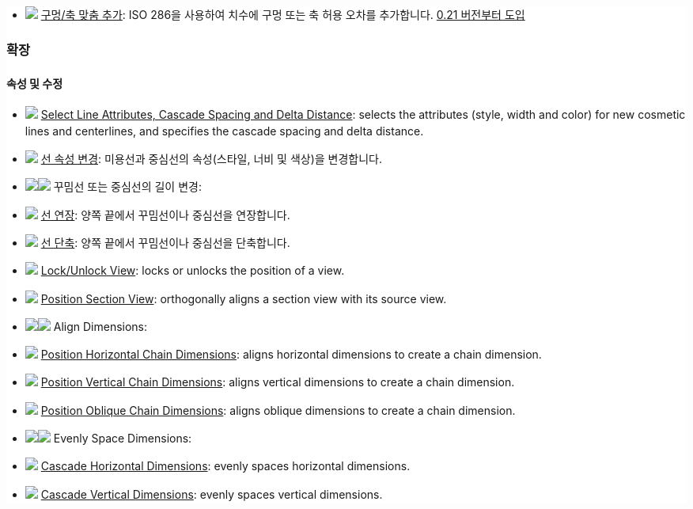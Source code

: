 - ![](/images/TechDraw_HoleShaftFit.svg) [구멍/축 맞춤 추가](/TechDraw_HoleShaftFit/ko "TechDraw HoleShaftFit/ko"): ISO 286을 사용하여 치수에 구멍 또는 축 허용 오차를 추가합니다. [0.21 버전부터 도입](/Release_notes_0.21 "Release notes 0.21")

### 확장

#### 속성 및 수정

- ![](/images/TechDraw_ExtensionSelectLineAttributes.svg) [Select Line Attributes, Cascade Spacing and Delta Distance](/TechDraw_ExtensionSelectLineAttributes "TechDraw ExtensionSelectLineAttributes"): selects the attributes (style, width and color) for new cosmetic lines and centerlines, and specifies the cascade spacing and delta distance.

- ![](/images/TechDraw_ExtensionChangeLineAttributes.svg) [선 속성 변경](/TechDraw_ExtensionChangeLineAttributes/ko "TechDraw ExtensionChangeLineAttributes/ko"): 미용선과 중심선의 속성(스타일, 너비 및 색상)을 변경합니다.

- ![](/images/TechDraw_ExtensionExtendLine.svg)![](/images/Toolbar_flyout_arrow_blue_background.svg) 꾸밈선 또는 중심선의 길이 변경:

- ![](/images/TechDraw_ExtensionExtendLine.svg) [선 연장](/TechDraw_ExtensionExtendLine/ko "TechDraw ExtensionExtendLine/ko"): 양쪽 끝에서 꾸밈선이나 중심선을 연장합니다.

- ![](/images/TechDraw_ExtensionShortenLine.svg) [선 단축](/TechDraw_ExtensionShortenLine/ko "TechDraw ExtensionShortenLine/ko"): 양쪽 끝에서 꾸밈선이나 중심선을 단축합니다.

- ![](/images/TechDraw_ExtensionLockUnlockView.svg) [Lock/Unlock View](/TechDraw_ExtensionLockUnlockView "TechDraw ExtensionLockUnlockView"): locks or unlocks the position of a view.

- ![](/images/TechDraw_ExtensionPositionSectionView.svg) [Position Section View](/TechDraw_ExtensionPositionSectionView "TechDraw ExtensionPositionSectionView"): orthogonally aligns a section view with its source view.

- ![](/images/TechDraw_ExtensionPosHorizChainDimension.svg)![](/images/Toolbar_flyout_arrow_blue_background.svg) Align Dimensions:

- ![](/images/TechDraw_ExtensionPosHorizChainDimension.svg) [Position Horizontal Chain Dimensions](/TechDraw_ExtensionPosHorizChainDimension "TechDraw ExtensionPosHorizChainDimension"): aligns horizontal dimensions to create a chain dimension.

- ![](/images/TechDraw_ExtensionPosVertChainDimension.svg) [Position Vertical Chain Dimensions](/TechDraw_ExtensionPosVertChainDimension "TechDraw ExtensionPosVertChainDimension"): aligns vertical dimensions to create a chain dimension.

- ![](/images/TechDraw_ExtensionPosObliqueChainDimension.svg) [Position Oblique Chain Dimensions](/TechDraw_ExtensionPosObliqueChainDimension "TechDraw ExtensionPosObliqueChainDimension"): aligns oblique dimensions to create a chain dimension.

- ![](/images/TechDraw_ExtensionCascadeHorizDimension.svg)![](/images/Toolbar_flyout_arrow_blue_background.svg) Evenly Space Dimensions:

- ![](/images/TechDraw_ExtensionCascadeHorizDimension.svg) [Cascade Horizontal Dimensions](/TechDraw_ExtensionCascadeHorizDimension "TechDraw ExtensionCascadeHorizDimension"): evenly spaces horizontal dimensions.

- ![](/images/TechDraw_ExtensionCascadeVertDimension.svg) [Cascade Vertical Dimensions](/TechDraw_ExtensionCascadeVertDimension "TechDraw ExtensionCascadeVertDimension"): evenly spaces vertical dimensions.
